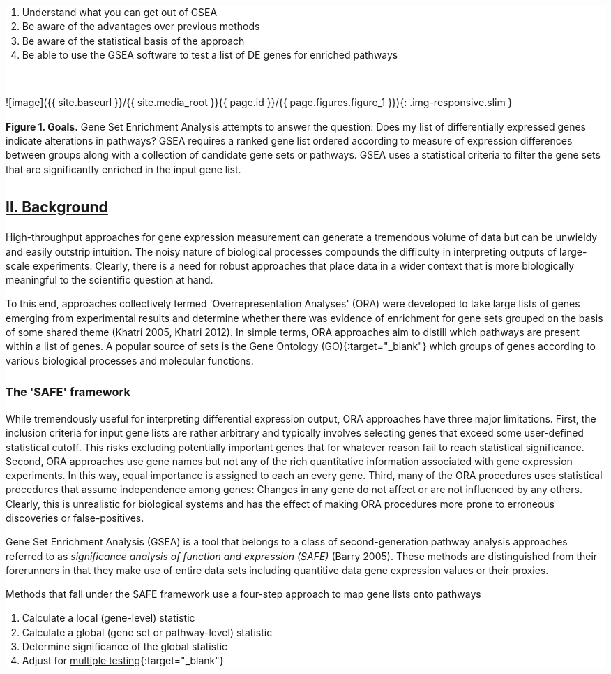 1. Understand what you can get out of GSEA
2. Be aware of the advantages over previous methods
3. Be aware of the statistical basis of the approach
4. Be able to use the GSEA software to test a list of DE genes for enriched pathways

<br/>

![image]({{ site.baseurl }}/{{ site.media_root }}{{ page.id }}/{{ page.figures.figure_1 }}){: .img-responsive.slim }
<div class="figure-legend well well-lg text-justify">
  <strong>Figure 1. Goals.</strong> Gene Set Enrichment Analysis attempts to answer the question: Does my list of differentially expressed genes indicate alterations in pathways? GSEA requires a ranked gene list ordered according to measure of expression differences between groups along with a collection of candidate gene sets or pathways. GSEA uses a statistical criteria to filter the gene sets that are significantly enriched in the input gene list.
</div>

## <a href="#background" name="background">II. Background</a>

High-throughput approaches for gene expression measurement can generate a tremendous volume of data but can be unwieldy and easily outstrip intuition. The noisy nature of biological processes compounds the difficulty in interpreting outputs of large-scale experiments. Clearly, there is a need for robust approaches that place data in a wider context that is more biologically meaningful to the scientific question at hand.

To this end, approaches collectively termed 'Overrepresentation Analyses' (ORA) were developed to take large lists of genes emerging from experimental results and determine whether there was evidence of enrichment for gene sets grouped on the basis of some shared theme (Khatri 2005, Khatri 2012). In simple terms, ORA approaches aim to distill which pathways are present within a list of genes. A popular source of sets is the [Gene Ontology (GO)](http://geneontology.org/){:target="_blank"} which groups of genes according to various biological processes and molecular functions.

### The 'SAFE' framework

While tremendously useful for interpreting differential expression output, ORA approaches have three major limitations. First, the inclusion criteria for input gene lists are rather arbitrary and typically involves selecting genes that exceed some user-defined statistical cutoff. This risks excluding potentially important genes that for whatever reason fail to reach statistical significance. Second, ORA approaches use gene names but not any of the rich quantitative information associated with gene expression experiments. In this way, equal importance is assigned to each an every gene. Third, many of the ORA procedures uses statistical procedures that assume independence among genes: Changes in any gene do not affect or are not influenced by any others. Clearly, this is unrealistic for biological systems and has the effect of making ORA procedures more prone to erroneous discoveries or false-positives.

Gene Set Enrichment Analysis (GSEA) is a tool that belongs to a class of second-generation pathway analysis approaches referred to as *significance analysis of function and expression (SAFE)* (Barry 2005). These methods are distinguished from their forerunners in that they make use of entire data sets including quantitive data gene expression values or their proxies.

Methods that fall under the SAFE framework use a four-step approach to map gene lists onto pathways

1. Calculate a local (gene-level) statistic
2. Calculate a global (gene set or pathway-level) statistic
3. Determine significance of the global statistic
4. Adjust for [multiple testing]({{site.baseurl}}/primers/functional_analysis/multiple_testing/){:target="_blank"}
